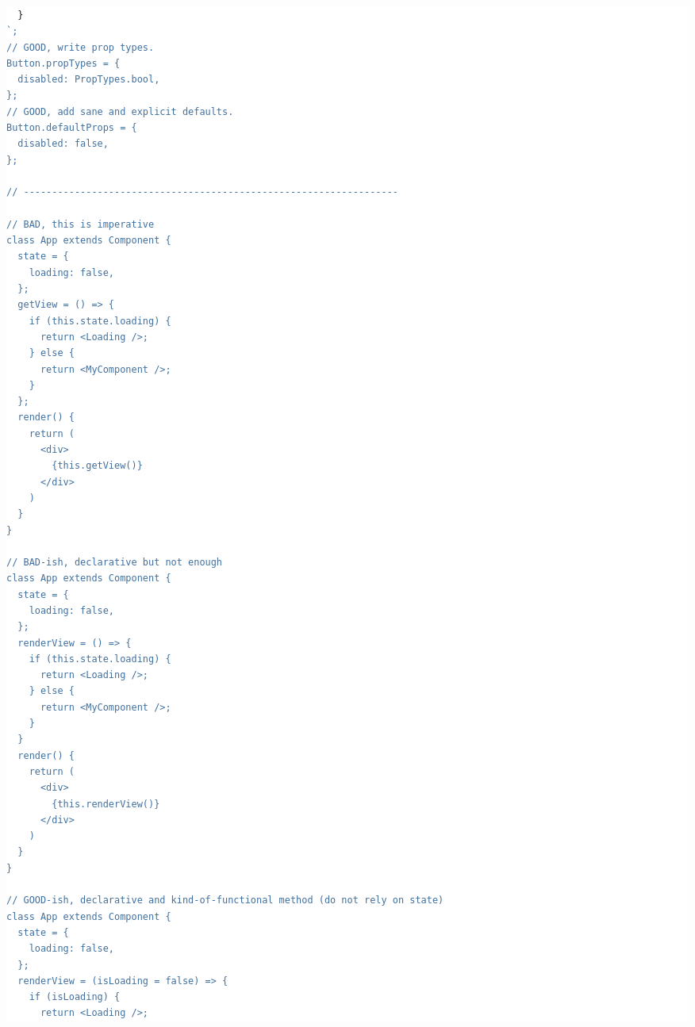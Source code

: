 ```js
  }
`;
// GOOD, write prop types.
Button.propTypes = {
  disabled: PropTypes.bool,
};
// GOOD, add sane and explicit defaults.
Button.defaultProps = {
  disabled: false,
};

// ------------------------------------------------------------------

// BAD, this is imperative
class App extends Component {
  state = {
    loading: false,
  };
  getView = () => {
    if (this.state.loading) {
      return <Loading />;
    } else {
      return <MyComponent />;
    }
  };
  render() {
    return (
      <div>
        {this.getView()}
      </div>
    )
  }
}

// BAD-ish, declarative but not enough
class App extends Component {
  state = {
    loading: false,
  };
  renderView = () => {
    if (this.state.loading) {
      return <Loading />;
    } else {
      return <MyComponent />;
    }
  }
  render() {
    return (
      <div>
        {this.renderView()}
      </div>
    )
  }
}

// GOOD-ish, declarative and kind-of-functional method (do not rely on state)
class App extends Component {
  state = {
    loading: false,
  };
  renderView = (isLoading = false) => {
    if (isLoading) {
      return <Loading />;
```